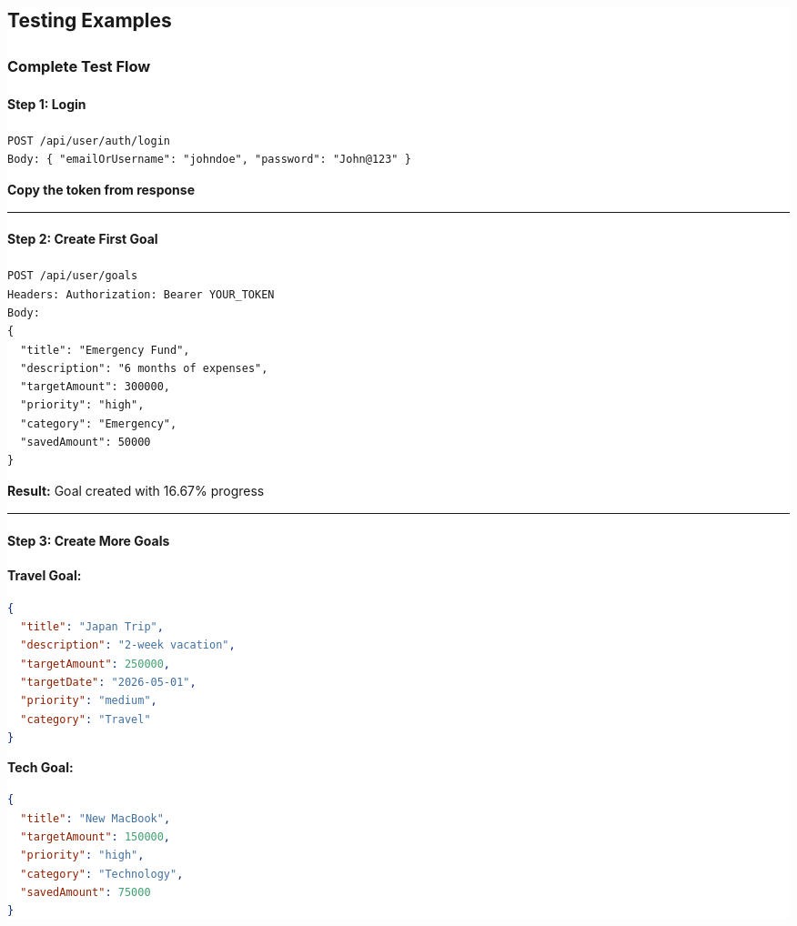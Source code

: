 
## Testing Examples

### Complete Test Flow

#### Step 1: Login
```
POST /api/user/auth/login
Body: { "emailOrUsername": "johndoe", "password": "John@123" }
```
**Copy the token from response**

---

#### Step 2: Create First Goal
```
POST /api/user/goals
Headers: Authorization: Bearer YOUR_TOKEN
Body:
{
  "title": "Emergency Fund",
  "description": "6 months of expenses",
  "targetAmount": 300000,
  "priority": "high",
  "category": "Emergency",
  "savedAmount": 50000
}
```

**Result:** Goal created with 16.67% progress

---

#### Step 3: Create More Goals

**Travel Goal:**
```json
{
  "title": "Japan Trip",
  "description": "2-week vacation",
  "targetAmount": 250000,
  "targetDate": "2026-05-01",
  "priority": "medium",
  "category": "Travel"
}
```

**Tech Goal:**
```json
{
  "title": "New MacBook",
  "targetAmount": 150000,
  "priority": "high",
  "category": "Technology",
  "savedAmount": 75000
}
```
